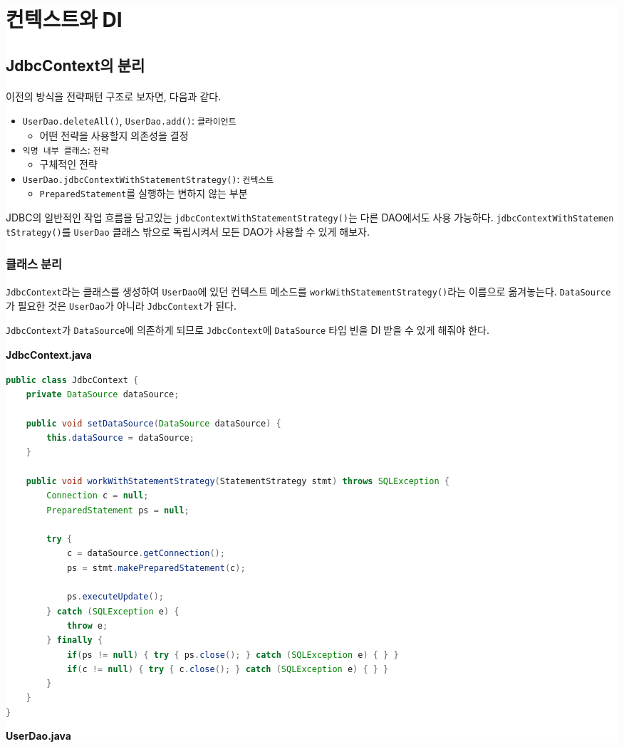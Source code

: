 # 컨텍스트와 DI

## JdbcContext의 분리

이전의 방식을 전략패턴 구조로 보자면, 다음과 같다.

- `UserDao.deleteAll()`, `UserDao.add()`: `클라이언트`
  - 어떤 전략을 사용할지 의존성을 결정
- `익명 내부 클래스`: `전략`
  - 구체적인 전략
- `UserDao.jdbcContextWithStatementStrategy()`: `컨텍스트`
  - `PreparedStatement`를 실행하는 변하지 않는 부분

JDBC의 일반적인 작업 흐름을 담고있는 `jdbcContextWithStatementStrategy()`는 다른 DAO에서도 사용 가능하다. `jdbcContextWithStatementStrategy()`를 `UserDao` 클래스 밖으로 독립시켜서 모든 DAO가 사용할 수 있게 해보자.

### 클래스 분리

`JdbcContext`라는 클래스를 생성하여 `UserDao`에 있던 컨텍스트 메소드를 `workWithStatementStrategy()`라는 이름으로 옮겨놓는다. `DataSource`가 필요한 것은 `UserDao`가 아니라 `JdbcContext`가 된다.

`JdbcContext`가 `DataSource`에 의존하게 되므로 `JdbcContext`에 `DataSource` 타입 빈을 DI 받을 수 있게 해줘야 한다.

**JdbcContext.java**

```java
public class JdbcContext {
    private DataSource dataSource;

    public void setDataSource(DataSource dataSource) {
        this.dataSource = dataSource;
    }

    public void workWithStatementStrategy(StatementStrategy stmt) throws SQLException {
        Connection c = null;
        PreparedStatement ps = null;

        try {
            c = dataSource.getConnection();
            ps = stmt.makePreparedStatement(c);

            ps.executeUpdate();
        } catch (SQLException e) {
            throw e;
        } finally {
            if(ps != null) { try { ps.close(); } catch (SQLException e) { } }
            if(c != null) { try { c.close(); } catch (SQLException e) { } }
        }
    }
}
```

**UserDao.java**
